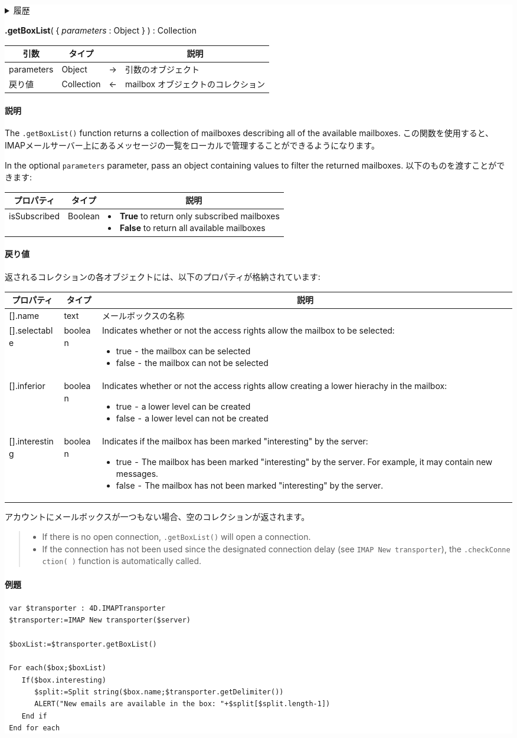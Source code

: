 <details><summary>履歴</summary></details>

**.getBoxList**( { *parameters* : Object } ) : Collection



| 引数         | タイプ        |     | 説明                    |
| ---------- | ---------- | :-: | --------------------- |
| parameters | Object     |  -> | 引数のオブジェクト             |
| 戻り値        | Collection |  <- | mailbox オブジェクトのコレクション |



#### 説明

The `.getBoxList()` function returns a collection of mailboxes describing all of the available mailboxes. この関数を使用すると、IMAPメールサーバー上にあるメッセージの一覧をローカルで管理することができるようになります。

In the optional `parameters` parameter, pass an object containing values to filter the returned mailboxes. 以下のものを渡すことができます:

| プロパティ        | タイプ     | 説明                                                                                                         |
| ------------ | ------- | ---------------------------------------------------------------------------------------------------------- |
| isSubscribed | Boolean | <li>**True** to return only subscribed mailboxes</li><li> **False** to return all available mailboxes</li> |

#### 戻り値

返されるコレクションの各オブジェクトには、以下のプロパティが格納されています:

| プロパティ                                                                                | タイプ     | 説明                                                                                                                                                                                                                                                                                                                                             |
| ------------------------------------------------------------------------------------ | ------- | ---------------------------------------------------------------------------------------------------------------------------------------------------------------------------------------------------------------------------------------------------------------------------------------------------------------------------------------------- |
| \[].name        | text    | メールボックスの名称                                                                                                                                                                                                                                                                                                                                     |
| \[].selectable  | boolean | Indicates whether or not the access rights allow the mailbox to be selected: <ul><li>true - the mailbox can be selected</li><li>false - the mailbox can not be selected</li></ul>                                                                                                                                              |
| \[].inferior    | boolean | Indicates whether or not the access rights allow creating a lower hierachy in the mailbox: <ul><li>true - a lower level can be created</li><li>false - a lower level can not be created</li></ul>                                                                                                                              |
| \[].interesting | boolean | Indicates if the mailbox has been marked "interesting" by the server: <ul><li>true - The mailbox has been marked "interesting" by the server. For example, it may contain new messages.</li><li>false - The mailbox has not been marked "interesting" by the server.</li></ul> |

アカウントにメールボックスが一つもない場合、空のコレクションが返されます。

> - If there is no open connection, `.getBoxList()` will open a connection.
> - If the connection has not been used since the designated connection delay (see `IMAP New transporter`), the `.checkConnection( )` function is automatically called.

#### 例題

```4d
 var $transporter : 4D.IMAPTransporter
 $transporter:=IMAP New transporter($server)

 $boxList:=$transporter.getBoxList()

 For each($box;$boxList)
    If($box.interesting)
       $split:=Split string($box.name;$transporter.getDelimiter())
       ALERT("New emails are available in the box: "+$split[$split.length-1])
    End if
 End for each
```
